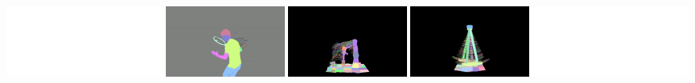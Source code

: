  <p align="center" style="text-align: center;">
  <img src="https://github.com/PaMoSplat/anonymous_project/blob/main/gif/tennis_part.gif" alt="tennis_part.gif" style="vertical-align: bottom; width:150px;"/>
  <img src="https://github.com/PaMoSplat/anonymous_project/blob/main/gif/robot_task_part.gif" alt="robot_task_part.gif" style="vertical-align: bottom; width:150px;"/>
  <img src="https://github.com/PaMoSplat/anonymous_project/blob/main/gif/pendulums_part.gif" alt="pendulums_part.gif" style="vertical-align: bottom; width:150px;"/>